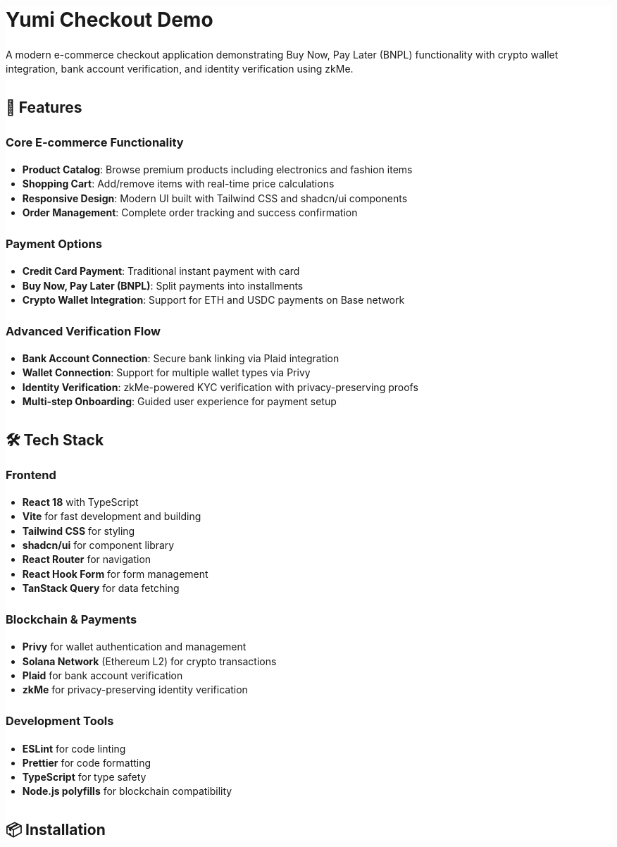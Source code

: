 # Yumi Checkout Demo

A modern e-commerce checkout application demonstrating Buy Now, Pay Later (BNPL) functionality with crypto wallet integration, bank account verification, and identity verification using zkMe.

## 🚀 Features

### Core E-commerce Functionality
- **Product Catalog**: Browse premium products including electronics and fashion items
- **Shopping Cart**: Add/remove items with real-time price calculations
- **Responsive Design**: Modern UI built with Tailwind CSS and shadcn/ui components
- **Order Management**: Complete order tracking and success confirmation

### Payment Options
- **Credit Card Payment**: Traditional instant payment with card
- **Buy Now, Pay Later (BNPL)**: Split payments into installments
- **Crypto Wallet Integration**: Support for ETH and USDC payments on Base network

### Advanced Verification Flow
- **Bank Account Connection**: Secure bank linking via Plaid integration
- **Wallet Connection**: Support for multiple wallet types via Privy
- **Identity Verification**: zkMe-powered KYC verification with privacy-preserving proofs
- **Multi-step Onboarding**: Guided user experience for payment setup

## 🛠️ Tech Stack

### Frontend
- **React 18** with TypeScript
- **Vite** for fast development and building
- **Tailwind CSS** for styling
- **shadcn/ui** for component library
- **React Router** for navigation
- **React Hook Form** for form management
- **TanStack Query** for data fetching

### Blockchain & Payments
- **Privy** for wallet authentication and management
- **Solana Network** (Ethereum L2) for crypto transactions
- **Plaid** for bank account verification
- **zkMe** for privacy-preserving identity verification

### Development Tools
- **ESLint** for code linting
- **Prettier** for code formatting
- **TypeScript** for type safety
- **Node.js polyfills** for blockchain compatibility

## 📦 Installation
